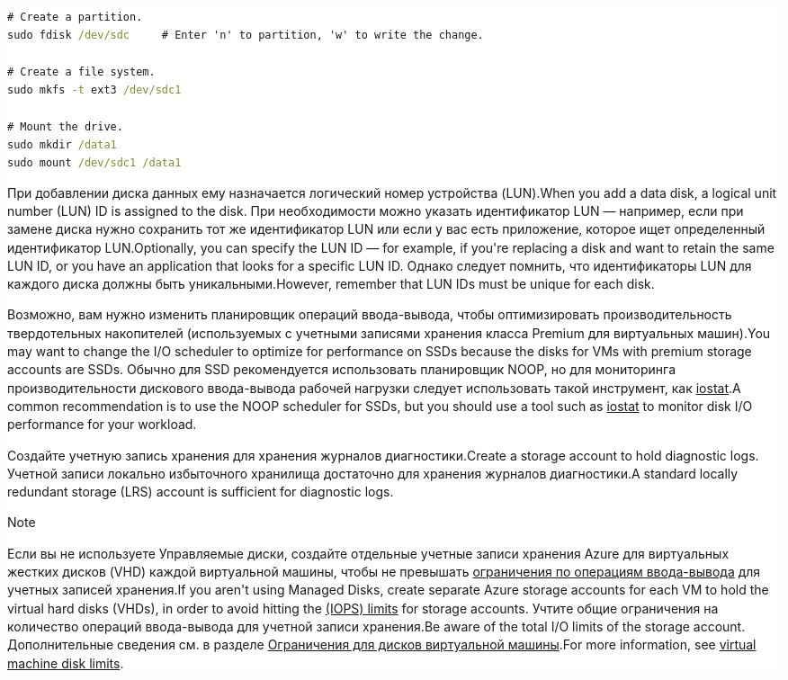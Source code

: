 ```bat
# Create a partition.
sudo fdisk /dev/sdc     # Enter 'n' to partition, 'w' to write the change.

# Create a file system.
sudo mkfs -t ext3 /dev/sdc1

# Mount the drive.
sudo mkdir /data1
sudo mount /dev/sdc1 /data1
```

<span data-ttu-id="ac5b8-170">При добавлении диска данных ему назначается логический номер устройства (LUN).</span><span class="sxs-lookup"><span data-stu-id="ac5b8-170">When you add a data disk, a logical unit number (LUN) ID is assigned to the disk.</span></span> <span data-ttu-id="ac5b8-171">При необходимости можно указать идентификатор LUN &mdash; например, если при замене диска нужно сохранить тот же идентификатор LUN или если у вас есть приложение, которое ищет определенный идентификатор LUN.</span><span class="sxs-lookup"><span data-stu-id="ac5b8-171">Optionally, you can specify the LUN ID &mdash; for example, if you're replacing a disk and want to retain the same LUN ID, or you have an application that looks for a specific LUN ID.</span></span> <span data-ttu-id="ac5b8-172">Однако следует помнить, что идентификаторы LUN для каждого диска должны быть уникальными.</span><span class="sxs-lookup"><span data-stu-id="ac5b8-172">However, remember that LUN IDs must be unique for each disk.</span></span>

<span data-ttu-id="ac5b8-173">Возможно, вам нужно изменить планировщик операций ввода-вывода, чтобы оптимизировать производительность твердотельных накопителей (используемых с учетными записями хранения класса Premium для виртуальных машин).</span><span class="sxs-lookup"><span data-stu-id="ac5b8-173">You may want to change the I/O scheduler to optimize for performance on SSDs because the disks for VMs with premium storage accounts are SSDs.</span></span> <span data-ttu-id="ac5b8-174">Обычно для SSD рекомендуется использовать планировщик NOOP, но для мониторинга производительности дискового ввода-вывода рабочей нагрузки следует использовать такой инструмент, как [iostat].</span><span class="sxs-lookup"><span data-stu-id="ac5b8-174">A common recommendation is to use the NOOP scheduler for SSDs, but you should use a tool such as [iostat] to monitor disk I/O performance for your workload.</span></span>

<span data-ttu-id="ac5b8-175">Создайте учетную запись хранения для хранения журналов диагностики.</span><span class="sxs-lookup"><span data-stu-id="ac5b8-175">Create a storage account to hold diagnostic logs.</span></span> <span data-ttu-id="ac5b8-176">Учетной записи локально избыточного хранилища достаточно для хранения журналов диагностики.</span><span class="sxs-lookup"><span data-stu-id="ac5b8-176">A standard locally redundant storage (LRS) account is sufficient for diagnostic logs.</span></span>

> [!NOTE]
> <span data-ttu-id="ac5b8-177">Если вы не используете Управляемые диски, создайте отдельные учетные записи хранения Azure для виртуальных жестких дисков (VHD) каждой виртуальной машины, чтобы не превышать [ограничения по операциям ввода-вывода][vm-disk-limits] для учетных записей хранения.</span><span class="sxs-lookup"><span data-stu-id="ac5b8-177">If you aren't using Managed Disks, create separate Azure storage accounts for each VM to hold the virtual hard disks (VHDs), in order to avoid hitting the [(IOPS) limits][vm-disk-limits] for storage accounts.</span></span> <span data-ttu-id="ac5b8-178">Учтите общие ограничения на количество операций ввода-вывода для учетной записи хранения.</span><span class="sxs-lookup"><span data-stu-id="ac5b8-178">Be aware of the total I/O limits of the storage account.</span></span> <span data-ttu-id="ac5b8-179">Дополнительные сведения см. в разделе [Ограничения для дисков виртуальной машины][vm-disk-limits].</span><span class="sxs-lookup"><span data-stu-id="ac5b8-179">For more information, see [virtual machine disk limits][vm-disk-limits].</span></span>


[audit-logs]: https://azure.microsoft.com/blog/analyze-azure-audit-logs-in-powerbi-more/
[availability-set]: /azure/virtual-machines/virtual-machines-linux-manage-availability
[azbb]: https://github.com/mspnp/template-building-blocks/wiki/Install-Azure-Building-Blocks
[azbbv2]: https://github.com/mspnp/template-building-blocks
[azure-cli-2]: /cli/azure/install-azure-cli?view=azure-cli-latest
[azure-linux]: /azure/virtual-machines/virtual-machines-linux-azure-overview
[azure-storage]: /azure/storage/storage-introduction
[blob-snapshot]: /azure/storage/storage-blob-snapshots
[blob-storage]: /azure/storage/storage-introduction
[boot-diagnostics]: https://azure.microsoft.com/blog/boot-diagnostics-for-virtual-machines-v2/
[cname-record]: https://en.wikipedia.org/wiki/CNAME_record
[data-disk]: /azure/virtual-machines/virtual-machines-linux-about-disks-vhds
[disk-encryption]: /azure/security/azure-security-disk-encryption
[enable-monitoring]: /azure/monitoring-and-diagnostics/insights-how-to-use-diagnostics
[azure-dns]: /azure/dns/dns-overview
[fqdn]: /azure/virtual-machines/virtual-machines-linux-portal-create-fqdn
[git]: https://github.com/mspnp/reference-architectures/tree/master/virtual-machines/single-vm
[github-folder]: https://github.com/mspnp/reference-architectures/tree/master/virtual-machines/single-vm
[iostat]: https://en.wikipedia.org/wiki/Iostat
[manage-vm-availability]: /azure/virtual-machines/virtual-machines-linux-manage-availability
[managed-disks]: /azure/storage/storage-managed-disks-overview
[naming-conventions]: /azure/architecture/best-practices/naming-conventions.md
[nsg]: /azure/virtual-network/virtual-networks-nsg
[nsg-default-rules]: /azure/virtual-network/virtual-networks-nsg#default-rules
[planned-maintenance]: /azure/virtual-machines/virtual-machines-linux-planned-maintenance
[premium-storage]: /azure/virtual-machines/linux/premium-storage
[premium-storage-supported]: /azure/virtual-machines/linux/premium-storage#supported-vms
[rbac]: /azure/active-directory/role-based-access-control-what-is
[rbac-roles]: /azure/active-directory/role-based-access-built-in-roles
[rbac-devtest]: /azure/active-directory/role-based-access-built-in-roles#devtest-labs-user
[rbac-network]: /azure/active-directory/role-based-access-built-in-roles#network-contributor
[reboot-logs]: https://azure.microsoft.com/blog/viewing-vm-reboot-logs/
[ref-arch-repo]: https://github.com/mspnp/reference-architectures
[resource-lock]: /azure/resource-group-lock-resources
[resource-manager-overview]: /azure/azure-resource-manager/resource-group-overview
[security-center]: /azure/security-center/security-center-intro
[security-center-get-started]: /azure/security-center/security-center-get-started
[select-vm-image]: /azure/virtual-machines/virtual-machines-linux-cli-ps-findimage
[services-by-region]: https://azure.microsoft.com/regions/#services
[ssh-linux]: /azure/virtual-machines/virtual-machines-linux-mac-create-ssh-keys
[static-ip]: /azure/virtual-network/virtual-networks-reserved-public-ip
[virtual-machine-sizes]: /azure/virtual-machines/virtual-machines-linux-sizes
[visio-download]: https://archcenter.blob.core.windows.net/cdn/vm-reference-architectures.vsdx
[vm-disk-limits]: /azure/azure-subscription-service-limits#virtual-machine-disk-limits
[vm-resize]: /azure/virtual-machines/virtual-machines-linux-change-vm-size
[vm-size-tables]: /azure/virtual-machines/virtual-machines-linux-sizes
[vm-sla]: https://azure.microsoft.com/support/legal/sla/virtual-machines
[0]: ./images/single-vm-diagram.png "Отдельная виртуальная машина Linux в Azure"